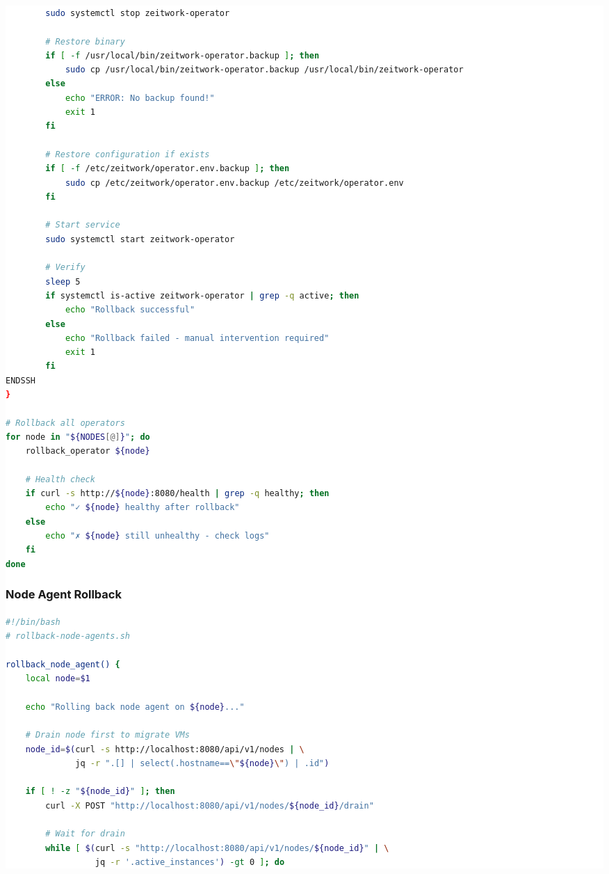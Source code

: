 ```bash
        sudo systemctl stop zeitwork-operator

        # Restore binary
        if [ -f /usr/local/bin/zeitwork-operator.backup ]; then
            sudo cp /usr/local/bin/zeitwork-operator.backup /usr/local/bin/zeitwork-operator
        else
            echo "ERROR: No backup found!"
            exit 1
        fi

        # Restore configuration if exists
        if [ -f /etc/zeitwork/operator.env.backup ]; then
            sudo cp /etc/zeitwork/operator.env.backup /etc/zeitwork/operator.env
        fi

        # Start service
        sudo systemctl start zeitwork-operator

        # Verify
        sleep 5
        if systemctl is-active zeitwork-operator | grep -q active; then
            echo "Rollback successful"
        else
            echo "Rollback failed - manual intervention required"
            exit 1
        fi
ENDSSH
}

# Rollback all operators
for node in "${NODES[@]}"; do
    rollback_operator ${node}

    # Health check
    if curl -s http://${node}:8080/health | grep -q healthy; then
        echo "✓ ${node} healthy after rollback"
    else
        echo "✗ ${node} still unhealthy - check logs"
    fi
done
```

### Node Agent Rollback

```bash
#!/bin/bash
# rollback-node-agents.sh

rollback_node_agent() {
    local node=$1

    echo "Rolling back node agent on ${node}..."

    # Drain node first to migrate VMs
    node_id=$(curl -s http://localhost:8080/api/v1/nodes | \
              jq -r ".[] | select(.hostname==\"${node}\") | .id")

    if [ ! -z "${node_id}" ]; then
        curl -X POST "http://localhost:8080/api/v1/nodes/${node_id}/drain"

        # Wait for drain
        while [ $(curl -s "http://localhost:8080/api/v1/nodes/${node_id}" | \
                  jq -r '.active_instances') -gt 0 ]; do
```